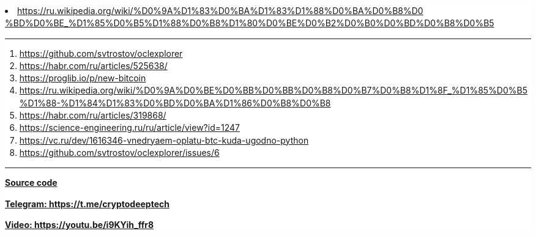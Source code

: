 

<li><a href="https://ru.wikipedia.org/wiki/%D0%9A%D1%83%D0%BA%D1%83%D1%88%D0%BA%D0%B8%D0%BD%D0%BE_%D1%85%D0%B5%D1%88%D0%B8%D1%80%D0%BE%D0%B2%D0%B0%D0%BD%D0%B8%D0%B5">https://ru.wikipedia.org/wiki/%D0%9A%D1%83%D0%BA%D1%83%D1%88%D0%BA%D0%B8%D0 %BD%D0%BE_%D1%85%D0%B5%D1%88%D0%B8%D1%80%D0%BE%D0%B2%D0%B0%D0%BD%D0%B8%D0%B5</a></li>
</ol>



<hr class="wp-block-separator has-alpha-channel-opacity"/>



<ol class="wp-block-list">
<li><a href="https://github.com/svtrostov/oclexplorer">https://github.com/svtrostov/oclexplorer</a></li>



<li><a href="https://habr.com/ru/articles/525638/">https://habr.com/ru/articles/525638/</a></li>



<li><a href="https://proglib.io/p/new-bitcoin">https://proglib.io/p/new-bitcoin</a></li>



<li><a href="https://ru.wikipedia.org/wiki/%D0%9A%D0%BE%D0%BB%D0%BB%D0%B8%D0%B7%D0%B8%D1%8F_%D1%85%D0%B5%D1%88-%D1%84%D1%83%D0%BD%D0%BA%D1%86%D0%B8%D0%B8">https://ru.wikipedia.org/wiki/%D0%9A%D0%BE%D0%BB%D0%BB%D0%B8%D0%B7%D0%B8%D1%8F_%D1%85%D0%B5%D1%88-%D1%84%D1%83%D0%BD%D0%BA%D1%86%D0%B8%D0%B8</a></li>



<li><a href="https://habr.com/ru/articles/319868/">https://habr.com/ru/articles/319868/</a></li>



<li><a href="https://science-engineering.ru/ru/article/view?id=1247">https://science-engineering.ru/ru/article/view?id=1247</a></li>



<li><a href="https://vc.ru/dev/1616346-vnedryaem-oplatu-btc-kuda-ugodno-python">https://vc.ru/dev/1616346-vnedryaem-oplatu-btc-kuda-ugodno-python</a></li>



<li><a href="https://github.com/svtrostov/oclexplorer/issues/6">https://github.com/svtrostov/oclexplorer/issues/6</a></li>
</ol>



<hr class="wp-block-separator has-alpha-channel-opacity"/>



<p><strong><a href="https://github.com/demining/CryptoDeepTools/tree/main/37DiscreteLogarithm">Source code</a></strong></p>



<p><strong><a href="https://t.me/cryptodeeptech">Telegram: https://t.me/cryptodeeptech</a></strong></p>



<p><strong><a href="https://youtu.be/i9KYih_ffr8">Video: https://youtu.be/i9KYih_ffr8</a></strong></p>
